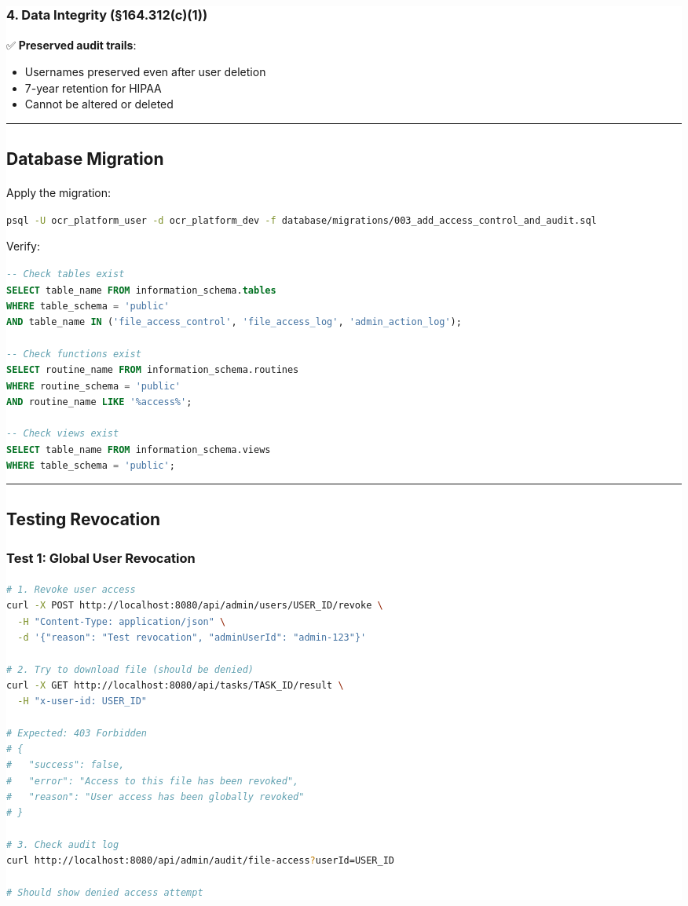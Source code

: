 ### 4. Data Integrity (§164.312(c)(1))
✅ **Preserved audit trails**:
- Usernames preserved even after user deletion
- 7-year retention for HIPAA
- Cannot be altered or deleted

---

## Database Migration

Apply the migration:

```bash
psql -U ocr_platform_user -d ocr_platform_dev -f database/migrations/003_add_access_control_and_audit.sql
```

Verify:
```sql
-- Check tables exist
SELECT table_name FROM information_schema.tables
WHERE table_schema = 'public'
AND table_name IN ('file_access_control', 'file_access_log', 'admin_action_log');

-- Check functions exist
SELECT routine_name FROM information_schema.routines
WHERE routine_schema = 'public'
AND routine_name LIKE '%access%';

-- Check views exist
SELECT table_name FROM information_schema.views
WHERE table_schema = 'public';
```

---

## Testing Revocation

### Test 1: Global User Revocation

```bash
# 1. Revoke user access
curl -X POST http://localhost:8080/api/admin/users/USER_ID/revoke \
  -H "Content-Type: application/json" \
  -d '{"reason": "Test revocation", "adminUserId": "admin-123"}'

# 2. Try to download file (should be denied)
curl -X GET http://localhost:8080/api/tasks/TASK_ID/result \
  -H "x-user-id: USER_ID"

# Expected: 403 Forbidden
# {
#   "success": false,
#   "error": "Access to this file has been revoked",
#   "reason": "User access has been globally revoked"
# }

# 3. Check audit log
curl http://localhost:8080/api/admin/audit/file-access?userId=USER_ID

# Should show denied access attempt
```
